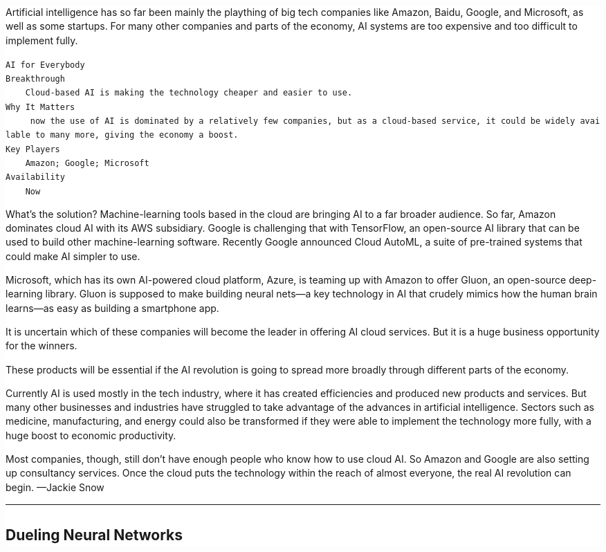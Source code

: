 Artificial intelligence has so far been mainly the plaything of big tech companies like Amazon, Baidu, Google, and Microsoft, as well as some startups. For many other companies and parts of the economy, AI systems are too expensive and too difficult to implement fully.
```
AI for Everybody
Breakthrough
    Cloud-based AI is making the technology cheaper and easier to use.
Why It Matters
     now the use of AI is dominated by a relatively few companies, but as a cloud-based service, it could be widely available to many more, giving the economy a boost.
Key Players
    Amazon; Google; Microsoft
Availability
    Now
```
What’s the solution? Machine-learning tools based in the cloud are bringing AI to a far broader audience. So far, Amazon dominates cloud AI with its AWS subsidiary. Google is challenging that with TensorFlow, an open-source AI library that can be used to build other machine-learning software. Recently Google announced Cloud AutoML, a suite of pre-trained systems that could make AI simpler to use.

Microsoft, which has its own AI-powered cloud platform, Azure, is teaming up with Amazon to offer Gluon, an open-source deep-learning library. Gluon is supposed to make building neural nets—a key technology in AI that crudely mimics how the human brain learns—as easy as building a smartphone app.

It is uncertain which of these companies will become the leader in offering AI cloud services.  But it is a huge business opportunity for the winners.

These products will be essential if the AI revolution is going to spread more broadly through different parts of the economy.

Currently AI is used mostly in the tech industry, where it has created efficiencies and produced new products and services. But many other businesses and industries have struggled to take advantage of the advances in artificial intelligence. Sectors such as medicine, manufacturing, and energy could also be transformed if they were able to implement the technology more fully, with a huge boost to economic productivity.

Most companies, though, still don’t have enough people who know how to use cloud AI. So Amazon and Google are also setting up consultancy services. Once the cloud puts the technology within the reach of almost everyone, the real AI revolution can begin. 
—Jackie Snow

----

## Dueling Neural Networks